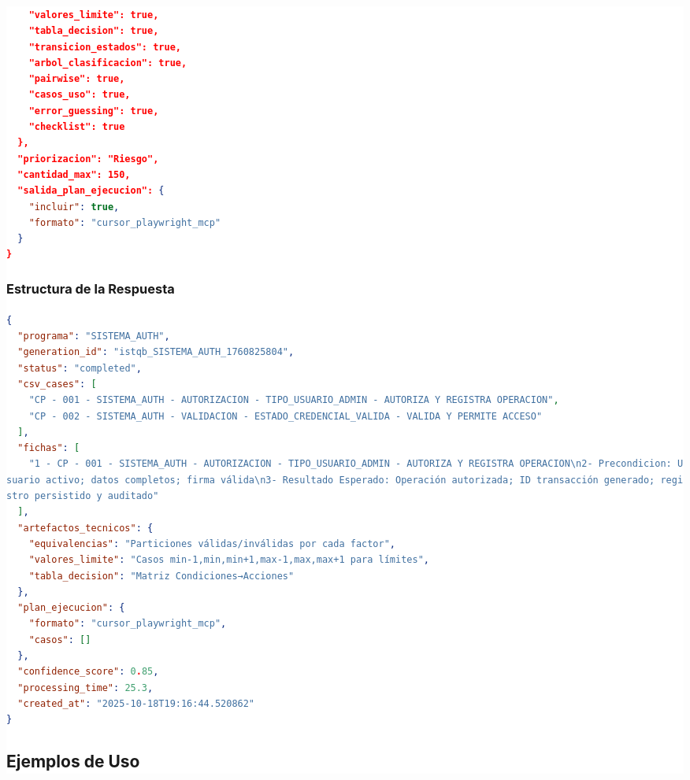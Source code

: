 ```json
    "valores_limite": true,
    "tabla_decision": true,
    "transicion_estados": true,
    "arbol_clasificacion": true,
    "pairwise": true,
    "casos_uso": true,
    "error_guessing": true,
    "checklist": true
  },
  "priorizacion": "Riesgo",
  "cantidad_max": 150,
  "salida_plan_ejecucion": {
    "incluir": true,
    "formato": "cursor_playwright_mcp"
  }
}
```

### Estructura de la Respuesta

```json
{
  "programa": "SISTEMA_AUTH",
  "generation_id": "istqb_SISTEMA_AUTH_1760825804",
  "status": "completed",
  "csv_cases": [
    "CP - 001 - SISTEMA_AUTH - AUTORIZACION - TIPO_USUARIO_ADMIN - AUTORIZA Y REGISTRA OPERACION",
    "CP - 002 - SISTEMA_AUTH - VALIDACION - ESTADO_CREDENCIAL_VALIDA - VALIDA Y PERMITE ACCESO"
  ],
  "fichas": [
    "1 - CP - 001 - SISTEMA_AUTH - AUTORIZACION - TIPO_USUARIO_ADMIN - AUTORIZA Y REGISTRA OPERACION\n2- Precondicion: Usuario activo; datos completos; firma válida\n3- Resultado Esperado: Operación autorizada; ID transacción generado; registro persistido y auditado"
  ],
  "artefactos_tecnicos": {
    "equivalencias": "Particiones válidas/inválidas por cada factor",
    "valores_limite": "Casos min-1,min,min+1,max-1,max,max+1 para límites",
    "tabla_decision": "Matriz Condiciones→Acciones"
  },
  "plan_ejecucion": {
    "formato": "cursor_playwright_mcp",
    "casos": []
  },
  "confidence_score": 0.85,
  "processing_time": 25.3,
  "created_at": "2025-10-18T19:16:44.520862"
}
```

## Ejemplos de Uso
